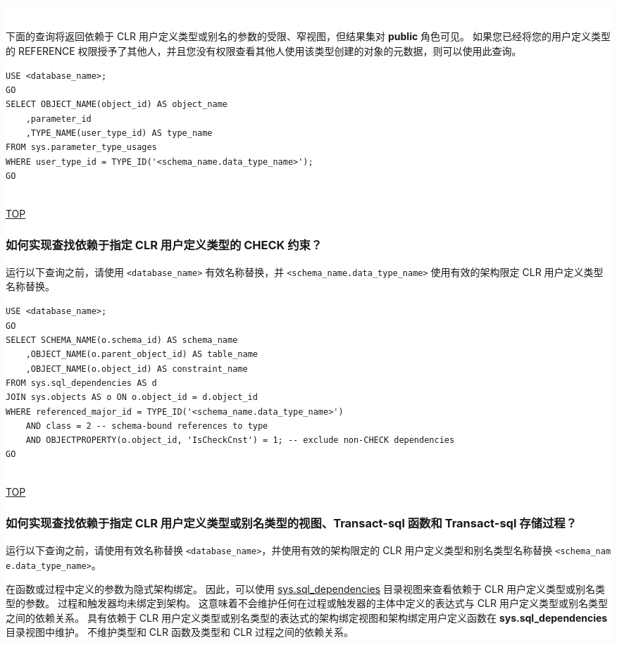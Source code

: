 ```  
  
```  
  
 下面的查询将返回依赖于 CLR 用户定义类型或别名的参数的受限、窄视图，但结果集对 **public** 角色可见。 如果您已经将您的用户定义类型的 REFERENCE 权限授予了其他人，并且您没有权限查看其他人使用该类型创建的对象的元数据，则可以使用此查询。  
  
```  
USE <database_name>;  
GO  
SELECT OBJECT_NAME(object_id) AS object_name  
    ,parameter_id  
    ,TYPE_NAME(user_type_id) AS type_name  
FROM sys.parameter_type_usages   
WHERE user_type_id = TYPE_ID('<schema_name.data_type_name>');  
GO  
  
```  
  
 [TOP](#_TOP)  
  
###  <a name="how-do-i-find-the-check-constraints-that-depend-on-a-specified-clr-user-defined-type"></a><a name="_FAQ25"></a> 如何实现查找依赖于指定 CLR 用户定义类型的 CHECK 约束？  
 运行以下查询之前，请使用 `<database_name>` 有效名称替换，并 `<schema_name.data_type_name>` 使用有效的架构限定 CLR 用户定义类型名称替换。  
  
```  
USE <database_name>;  
GO  
SELECT SCHEMA_NAME(o.schema_id) AS schema_name  
    ,OBJECT_NAME(o.parent_object_id) AS table_name  
    ,OBJECT_NAME(o.object_id) AS constraint_name  
FROM sys.sql_dependencies AS d  
JOIN sys.objects AS o ON o.object_id = d.object_id  
WHERE referenced_major_id = TYPE_ID('<schema_name.data_type_name>')  
    AND class = 2 -- schema-bound references to type  
    AND OBJECTPROPERTY(o.object_id, 'IsCheckCnst') = 1; -- exclude non-CHECK dependencies  
GO  
  
```  
  
 [TOP](#_TOP)  
  
###  <a name="how-do-i-find-the-views-transact-sql-functions-and-transact-sql-stored-procedures-that-depend-on-a-specified-clr-user-defined-type-or-alias-type"></a><a name="_FAQ26"></a> 如何实现查找依赖于指定 CLR 用户定义类型或别名类型的视图、Transact-sql 函数和 Transact-sql 存储过程？  
 运行以下查询之前，请使用有效名称替换 `<database_name>`，并使用有效的架构限定的 CLR 用户定义类型和别名类型名称替换 `<schema_name.data_type_name>`。  
  
 在函数或过程中定义的参数为隐式架构绑定。 因此，可以使用 [sys.sql_dependencies](../../relational-databases/system-catalog-views/sys-sql-dependencies-transact-sql.md) 目录视图来查看依赖于 CLR 用户定义类型或别名类型的参数。 过程和触发器均未绑定到架构。 这意味着不会维护任何在过程或触发器的主体中定义的表达式与 CLR 用户定义类型或别名类型之间的依赖关系。 具有依赖于 CLR 用户定义类型或别名类型的表达式的架构绑定视图和架构绑定用户定义函数在 **sys.sql_dependencies** 目录视图中维护。 不维护类型和 CLR 函数及类型和 CLR 过程之间的依赖关系。  
  